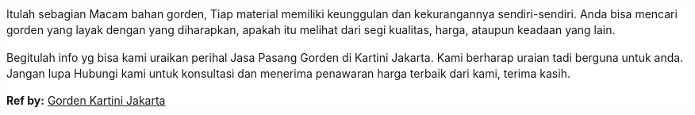 Itulah sebagian Macam bahan gorden, Tiap material memiliki keunggulan dan kekurangannya sendiri-sendiri. Anda bisa mencari gorden yang layak dengan yang diharapkan, apakah itu melihat dari segi kualitas, harga, ataupun keadaan yang lain.

Begitulah info yg bisa kami uraikan perihal Jasa Pasang Gorden di Kartini Jakarta. Kami berharap uraian tadi berguna untuk anda. Jangan lupa Hubungi kami untuk konsultasi dan menerima penawaran harga terbaik dari kami, terima kasih.

**Ref by:**  [Gorden  Kartini Jakarta](https://id.wikipedia.org/wiki/Gorden)
